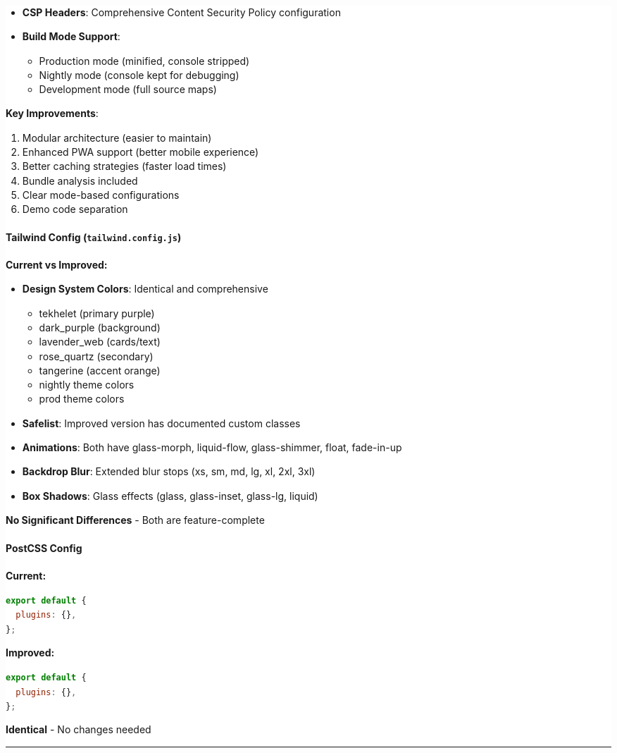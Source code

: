 - **CSP Headers**: Comprehensive Content Security Policy configuration

- **Build Mode Support**:
  - Production mode (minified, console stripped)
  - Nightly mode (console kept for debugging)
  - Development mode (full source maps)

**Key Improvements**:

1. Modular architecture (easier to maintain)
2. Enhanced PWA support (better mobile experience)
3. Better caching strategies (faster load times)
4. Bundle analysis included
5. Clear mode-based configurations
6. Demo code separation

#### Tailwind Config (`tailwind.config.js`)

**Current vs Improved:**

- **Design System Colors**: Identical and comprehensive
  - tekhelet (primary purple)
  - dark_purple (background)
  - lavender_web (cards/text)
  - rose_quartz (secondary)
  - tangerine (accent orange)
  - nightly theme colors
  - prod theme colors

- **Safelist**: Improved version has documented custom classes
- **Animations**: Both have glass-morph, liquid-flow, glass-shimmer, float, fade-in-up
- **Backdrop Blur**: Extended blur stops (xs, sm, md, lg, xl, 2xl, 3xl)
- **Box Shadows**: Glass effects (glass, glass-inset, glass-lg, liquid)

**No Significant Differences** - Both are feature-complete

#### PostCSS Config

**Current:**

```javascript
export default {
  plugins: {},
};
```

**Improved:**

```javascript
export default {
  plugins: {},
};
```

**Identical** - No changes needed

---
